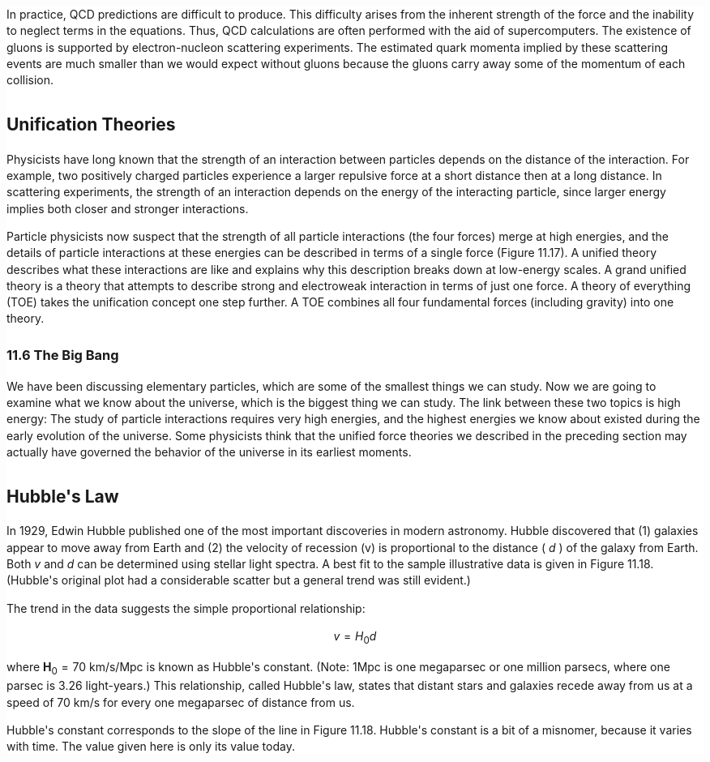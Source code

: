 In practice, QCD predictions are difficult to produce. This difficulty arises from the inherent strength of the force and the inability to neglect terms in the equations. Thus, QCD calculations are often performed with the aid of supercomputers. The existence of gluons is supported by electron-nucleon scattering experiments. The estimated quark momenta implied by these scattering events are much smaller than we would expect without gluons because the gluons carry away some of the momentum of each collision.

## Unification Theories

Physicists have long known that the strength of an interaction between particles depends on the distance of the interaction. For example, two positively charged particles experience a larger repulsive force at a short
distance then at a long distance. In scattering experiments, the strength of an interaction depends on the energy of the interacting particle, since larger energy implies both closer and stronger interactions.

Particle physicists now suspect that the strength of all particle interactions (the four forces) merge at high energies, and the details of particle interactions at these energies can be described in terms of a single force (Figure 11.17). A unified theory describes what these interactions are like and explains why this description breaks down at low-energy scales. A grand unified theory is a theory that attempts to describe strong and electroweak interaction in terms of just one force. A theory of everything (TOE) takes the unification concept one step further. A TOE combines all four fundamental forces (including gravity) into one theory.

### 11.6 The Big Bang

We have been discussing elementary particles, which are some of the smallest things we can study. Now we are going to examine what we know about the universe, which is the biggest thing we can study. The link between these two topics is high energy: The study of particle interactions requires very high energies, and the highest energies we know about existed during the early evolution of the universe. Some physicists think that the unified force theories we described in the preceding section may actually have governed the behavior of the universe in its earliest moments.

## Hubble's Law

In 1929, Edwin Hubble published one of the most important discoveries in modern astronomy. Hubble discovered that (1) galaxies appear to move away from Earth and (2) the velocity of recession (v) is proportional to the distance ( $d$ ) of the galaxy from Earth. Both $v$ and $d$ can be determined using stellar light spectra. A best fit to the sample illustrative data is given in Figure 11.18. (Hubble's original plot had a considerable scatter but a general trend was still evident.)

The trend in the data suggests the simple proportional relationship:

$$
v=H_{0} d
$$

where $\boldsymbol{H}_{0}=70 \mathrm{~km} / \mathrm{s} / \mathrm{Mpc}$ is known as Hubble's constant. (Note: $1 \mathrm{Mpc}$ is one megaparsec or one million parsecs, where one parsec is 3.26 light-years.) This relationship, called Hubble's law, states that distant stars and galaxies recede away from us at a speed of $70 \mathrm{~km} / \mathrm{s}$ for every one megaparsec of distance from us.

Hubble's constant corresponds to the slope of the line in Figure 11.18. Hubble's constant is a bit of a misnomer, because it varies with time. The value given here is only its value today.

